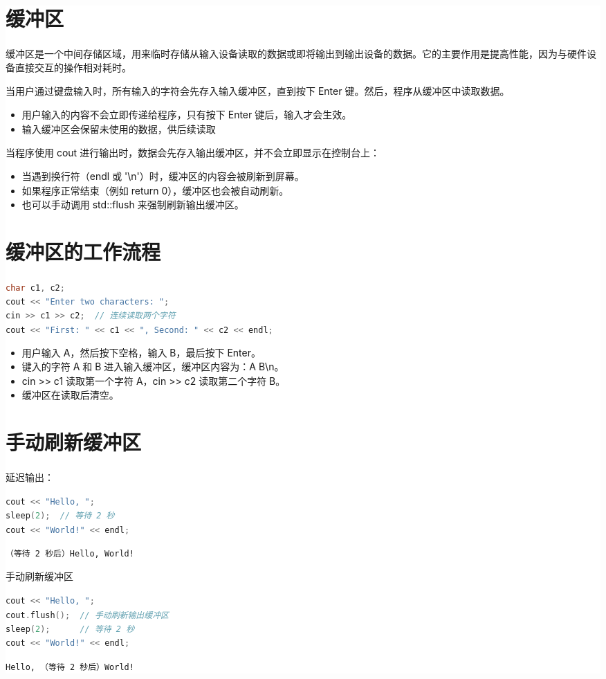 # 缓冲区

缓冲区是一个中间存储区域，用来临时存储从输入设备读取的数据或即将输出到输出设备的数据。它的主要作用是提高性能，因为与硬件设备直接交互的操作相对耗时。

当用户通过键盘输入时，所有输入的字符会先存入输入缓冲区，直到按下 Enter 键。然后，程序从缓冲区中读取数据。

- 用户输入的内容不会立即传递给程序，只有按下 Enter 键后，输入才会生效。
- 输入缓冲区会保留未使用的数据，供后续读取

当程序使用 cout 进行输出时，数据会先存入输出缓冲区，并不会立即显示在控制台上：

- 当遇到换行符（endl 或 '\n'）时，缓冲区的内容会被刷新到屏幕。
- 如果程序正常结束（例如 return 0），缓冲区也会被自动刷新。
- 也可以手动调用 std::flush 来强制刷新输出缓冲区。

# 缓冲区的工作流程

```cpp
char c1, c2;
cout << "Enter two characters: ";
cin >> c1 >> c2;  // 连续读取两个字符
cout << "First: " << c1 << ", Second: " << c2 << endl;
```

- 用户输入 A，然后按下空格，输入 B，最后按下 Enter。
- 键入的字符 A 和 B 进入输入缓冲区，缓冲区内容为：A B\n。
- cin >> c1 读取第一个字符 A，cin >> c2 读取第二个字符 B。
- 缓冲区在读取后清空。

# 手动刷新缓冲区

延迟输出：

```cpp
cout << "Hello, ";
sleep(2);  // 等待 2 秒
cout << "World!" << endl;
```

```
（等待 2 秒后）Hello, World!
```

手动刷新缓冲区

```cpp
cout << "Hello, ";
cout.flush();  // 手动刷新输出缓冲区
sleep(2);      // 等待 2 秒
cout << "World!" << endl;
```

```
Hello, （等待 2 秒后）World!
```
